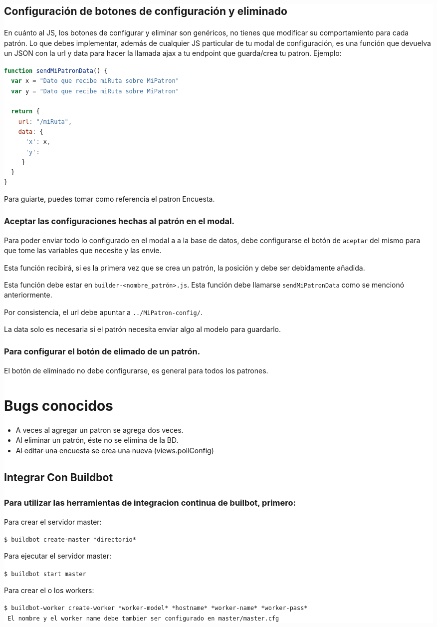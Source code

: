## Configuración de botones de configuración y eliminado
En cuánto al JS, los botones de configurar y eliminar son genéricos, no tienes que modificar su comportamiento para cada patrón. Lo que debes implementar, además de cualquier JS particular de tu modal de configuración, es una función que devuelva un JSON con la url y data para hacer la llamada ajax a tu endpoint que guarda/crea tu patron. Ejemplo:

```javascript
function sendMiPatronData() {
  var x = "Dato que recibe miRuta sobre MiPatron"
  var y = "Dato que recibe miRuta sobre MiPatron"

  return {
    url: "/miRuta",
    data: {
      'x': x,
      'y':
     }
  }
}
```

Para guiarte, puedes tomar como referencia el patron Encuesta.

### Aceptar las configuraciones hechas al patrón en el modal.
Para poder enviar todo lo configurado en el modal a a la base de datos, debe
configurarse el botón de `aceptar` del mismo para que tome las variables que
necesite y las envíe.

Esta función recibirá, si es la primera vez que se crea un patrón, la posición y
debe ser debidamente añadida.

Esta función debe estar en `builder-<nombre_patrón>.js`.
Esta función debe llamarse `sendMiPatronData` como se mencionó anteriormente.

Por consistencia, el url debe apuntar a `../MiPatron-config/`.

La data solo es necesaria si el patrón necesita enviar algo al modelo para
guardarlo.

### Para configurar el botón de elimado de un patrón.
El botón de eliminado no debe configurarse, es general para todos los patrones.


# Bugs conocidos
- A veces al agregar un patron se agrega dos veces.
- Al eliminar un patrón, éste no se elimina de la BD.
- ~~Al editar una encuesta se crea una nueva (views.pollConfig)~~
## Integrar Con Buildbot

### Para utilizar las herramientas de integracion continua de builbot, primero:
Para crear el servidor master:
```
$ buildbot create-master *directorio*
```
 Para ejecutar el servidor master:
```
$ buildbot start master
```
 Para crear el o los workers:
```
$ buildbot-worker create-worker *worker-model* *hostname* *worker-name* *worker-pass*
 El nombre y el worker name debe tambier ser configurado en master/master.cfg
```